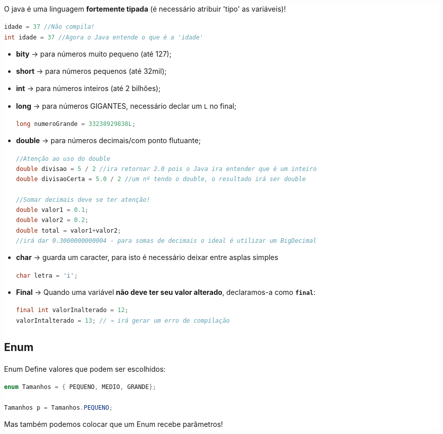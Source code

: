 O java é uma linguagem **fortemente tipada** (é necessário atribuir 'tipo' as variáveis)!
```java
idade = 37 //Não compila!
int idade = 37 //Agora o Java entende o que é a 'idade'
```
* **bity** -> para números muito pequeno (até 127);

* **short** -> para números pequenos (até 32mil);

* **int** -> para números inteiros (até 2 bilhões);

* **long** -> para números GIGANTES, necessário declar um `L` no final;
	
	```java
	long numeroGrande = 33238929838L;
	```
	
* **double** -> para números decimais/com ponto flutuante;
	```java
	//Atenção ao uso do double
	double divisao = 5 / 2 //ira retornar 2.0 pois o Java ira entender que é um inteiro
	double divisaoCerta = 5.0 / 2 //um nº tendo o double, o resultado irá ser double
	
	//Somar decimais deve se ter atenção!
	double valor1 = 0.1;
	double valor2 = 0.2;
	double total = valor1+valor2;
	//irá dar 0.3000000000004 - para somas de decimais o ideal é utilizar um BigDecimal
	```

* **char** -> guarda um caracter, para isto é necessário deixar entre asplas simples

  ```java
  char letra = 'i';
  ```

* **Final** -> Quando uma variável **não deve ter seu valor alterado**, declaramos-a como **`final`**:

  ```java
  final int valorInalterado = 12;
  valorIntalterado = 13; // → irá gerar um erro de compilação
  ```

  

## Enum

Enum Define valores que podem ser escolhidos:

```java
enum Tamanhos = { PEQUENO, MEDIO, GRANDE};

Tamanhos p = Tamanhos.PEQUENO;
```



Mas também podemos colocar que um Enum recebe parâmetros!
